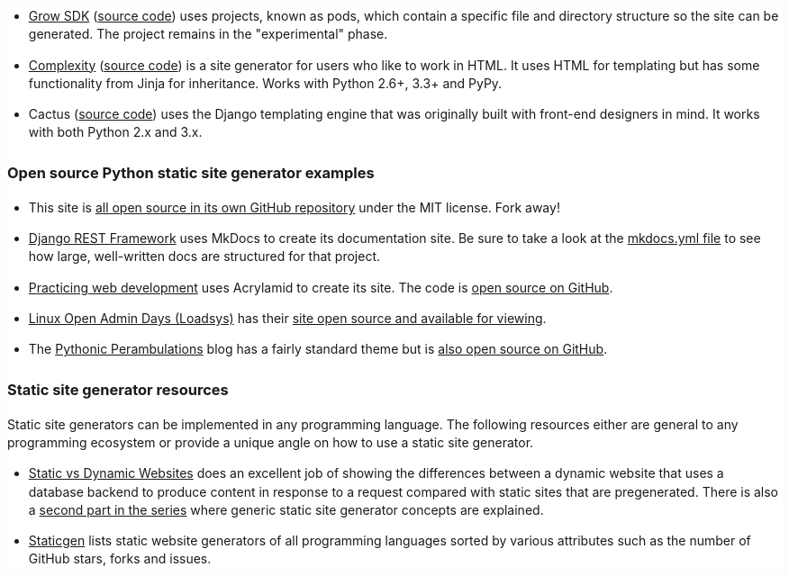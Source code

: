 * [Grow SDK](http://growsdk.org/) ([source code](http://growsdk.org/)) 
  uses projects, known as pods, which contain a specific file and directory 
  structure so the site can be generated. The project remains in the
  "experimental" phase.

* [Complexity](http://complexity.readthedocs.org/en/latest/)
  ([source code](https://github.com/audreyr/complexity)) is a site generator
  for users who like to work in HTML. It uses HTML for templating but
  has some functionality from Jinja for inheritance. Works with 
  Python 2.6+, 3.3+ and PyPy.

* Cactus ([source code](https://github.com/koenbok/Cactus/)) uses the Django
  templating engine that was originally built with front-end designers in
  mind. It works with both Python 2.x and 3.x.


### Open source Python static site generator examples
* This site is 
  [all open source in its own GitHub repository](https://github.com/mattmakai/fullstackpython.com) 
  under the MIT license. Fork away!

* [Django REST Framework](https://github.com/tomchristie/django-rest-framework/tree/master/docs)
  uses MkDocs to create its documentation site. Be sure to take a look at the
  [mkdocs.yml file](https://github.com/tomchristie/django-rest-framework/blob/master/mkdocs.yml)
  to see how large, well-written docs are structured for that project.

* [Practicing web development](https://www.vlent.nl/) uses Acrylamid to create
  its site. The code is 
  [open source on GitHub](https://github.com/markvl/www.vlent.nl).

* [Linux Open Admin Days (Loadsys)](http://loadays.org/) has their 
  [site open source and available for viewing](https://github.com/loadays/pelican-site). 

* The [Pythonic Perambulations](http://jakevdp.github.io/) blog has a fairly
  standard theme but is 
  [also open source on GitHub](https://github.com/jakevdp/PythonicPerambulations).


### Static site generator resources
Static site generators can be implemented in any programming language. The
following resources either are general to any programming ecosystem or
provide a unique angle on how to use a static site generator.

* [Static vs Dynamic Websites](https://about.gitlab.com/2016/06/03/ssg-overview-gitlab-pages-part-1-dynamic-x-static/)
  does an excellent job of showing the differences between a dynamic website
  that uses a database backend to produce content in response to a request
  compared with static sites that are pregenerated. There is also a 
  [second part in the series](https://about.gitlab.com/2016/06/10/ssg-overview-gitlab-pages-part-2/) 
  where generic static site generator concepts are explained.

* [Staticgen](https://www.staticgen.com/) lists static website generators
  of all programming languages sorted by various attributes such as the
  number of GitHub stars, forks and issues.
